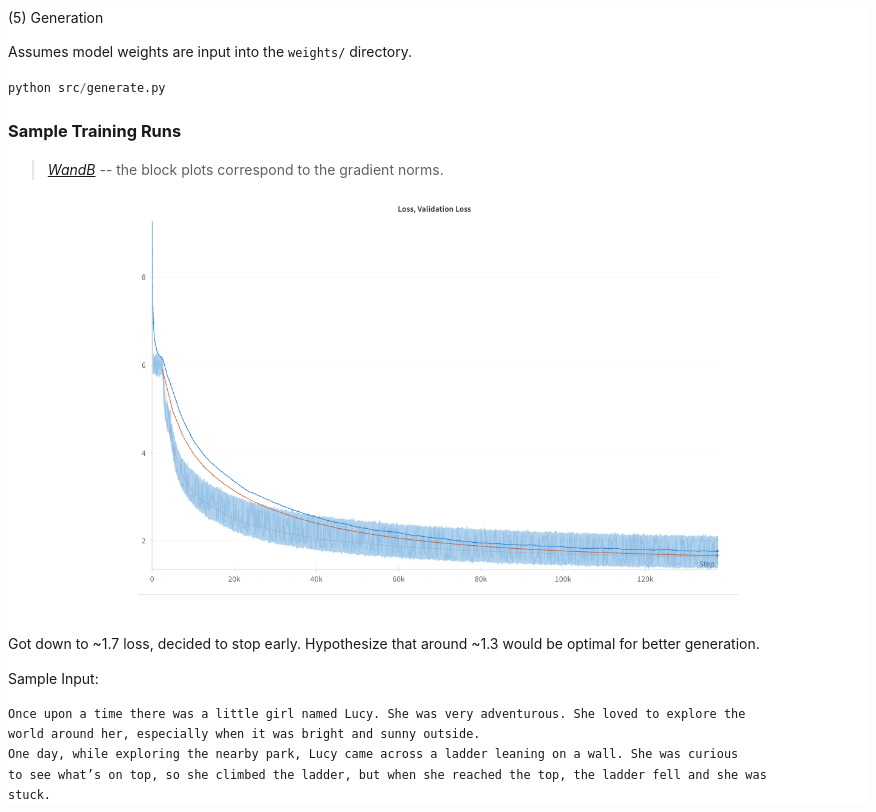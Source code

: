 (5) Generation

Assumes model weights are input into the `weights/` directory.

```python
python src/generate.py
```

### Sample Training Runs

> *[WandB](https://wandb.ai/vxnuaj/SLM-35.7M-V2/runs/Official-Run-9?nw=nwuservxnuaj)* -- the block plots correspond to the gradient norms.

<div align = 'center'>
<img src = 'assets/wand_loss_val_loss.png' width = '600px'>
</div>
<br/>

Got down to ~1.7 loss, decided to stop early. Hypothesize that around ~1.3 would be optimal for better generation.

Sample Input:
```
Once upon a time there was a little girl named Lucy. She was very adventurous. She loved to explore the
world around her, especially when it was bright and sunny outside.
One day, while exploring the nearby park, Lucy came across a ladder leaning on a wall. She was curious
to see what’s on top, so she climbed the ladder, but when she reached the top, the ladder fell and she was
stuck.
```
